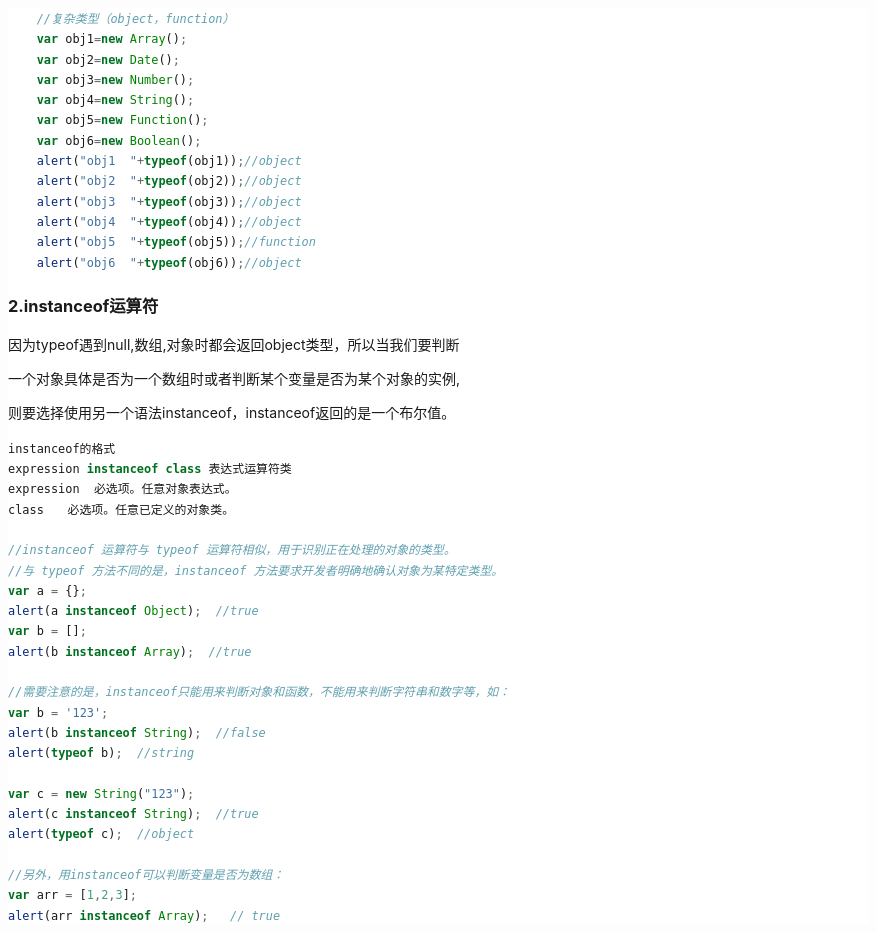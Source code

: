 ```javascript
	//复杂类型（object，function）
	var obj1=new Array();
	var obj2=new Date(); 
 	var obj3=new Number();
	var obj4=new String(); 
	var obj5=new Function();
	var obj6=new Boolean();
	alert("obj1  "+typeof(obj1));//object
	alert("obj2  "+typeof(obj2));//object
	alert("obj3  "+typeof(obj3));//object
	alert("obj4  "+typeof(obj4));//object
	alert("obj5  "+typeof(obj5));//function
	alert("obj6  "+typeof(obj6));//object
```

### 2.instanceof运算符

因为typeof遇到null,数组,对象时都会返回object类型，所以当我们要判断

一个对象具体是否为一个数组时或者判断某个变量是否为某个对象的实例,

则要选择使用另一个语法instanceof，instanceof返回的是一个布尔值。

```javascript
instanceof的格式
expression instanceof class 表达式运算符类
expression  必选项。任意对象表达式。
class　　必选项。任意已定义的对象类。

//instanceof 运算符与 typeof 运算符相似，用于识别正在处理的对象的类型。
//与 typeof 方法不同的是，instanceof 方法要求开发者明确地确认对象为某特定类型。
var a = {};
alert(a instanceof Object);  //true
var b = [];
alert(b instanceof Array);  //true

//需要注意的是，instanceof只能用来判断对象和函数，不能用来判断字符串和数字等，如：
var b = '123';
alert(b instanceof String);  //false
alert(typeof b);  //string

var c = new String("123");
alert(c instanceof String);  //true
alert(typeof c);  //object

//另外，用instanceof可以判断变量是否为数组：
var arr = [1,2,3]; 
alert(arr instanceof Array);   // true
```





